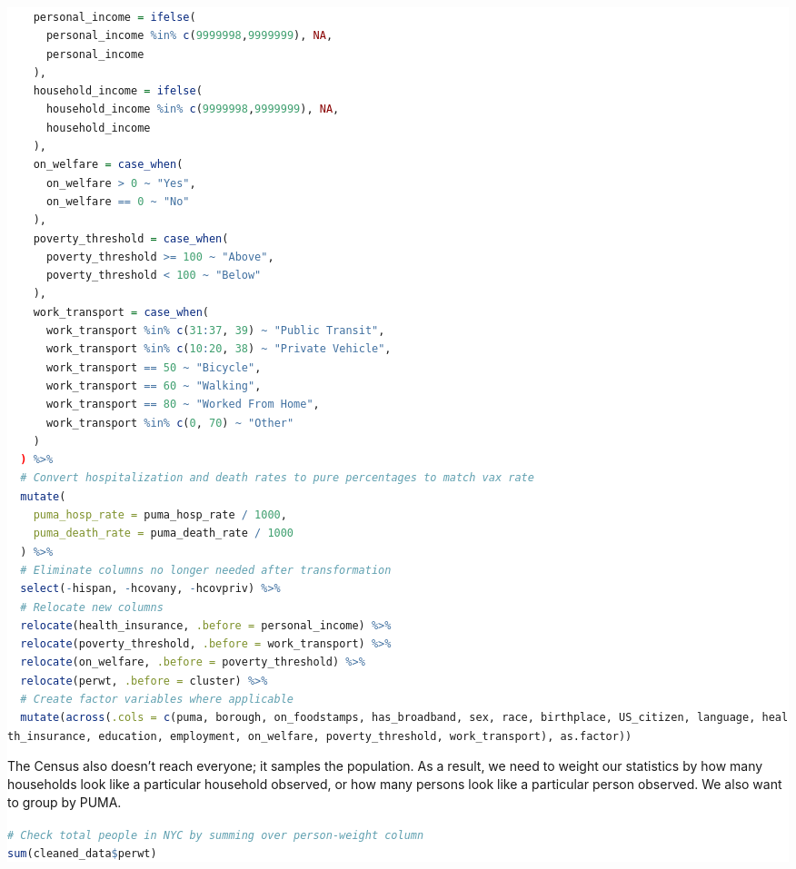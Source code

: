 ``` r
    personal_income = ifelse(
      personal_income %in% c(9999998,9999999), NA,
      personal_income
    ),
    household_income = ifelse(
      household_income %in% c(9999998,9999999), NA,
      household_income
    ),
    on_welfare = case_when(
      on_welfare > 0 ~ "Yes",
      on_welfare == 0 ~ "No"
    ), 
    poverty_threshold = case_when(
      poverty_threshold >= 100 ~ "Above",
      poverty_threshold < 100 ~ "Below"
    ),
    work_transport = case_when(
      work_transport %in% c(31:37, 39) ~ "Public Transit",
      work_transport %in% c(10:20, 38) ~ "Private Vehicle",
      work_transport == 50 ~ "Bicycle",
      work_transport == 60 ~ "Walking",
      work_transport == 80 ~ "Worked From Home",
      work_transport %in% c(0, 70) ~ "Other"
    )
  ) %>% 
  # Convert hospitalization and death rates to pure percentages to match vax rate
  mutate(
    puma_hosp_rate = puma_hosp_rate / 1000,
    puma_death_rate = puma_death_rate / 1000
  ) %>% 
  # Eliminate columns no longer needed after transformation
  select(-hispan, -hcovany, -hcovpriv) %>% 
  # Relocate new columns
  relocate(health_insurance, .before = personal_income) %>% 
  relocate(poverty_threshold, .before = work_transport) %>% 
  relocate(on_welfare, .before = poverty_threshold) %>% 
  relocate(perwt, .before = cluster) %>% 
  # Create factor variables where applicable
  mutate(across(.cols = c(puma, borough, on_foodstamps, has_broadband, sex, race, birthplace, US_citizen, language, health_insurance, education, employment, on_welfare, poverty_threshold, work_transport), as.factor))
```

The Census also doesn’t reach everyone; it samples the population. As a
result, we need to weight our statistics by how many households look
like a particular household observed, or how many persons look like a
particular person observed. We also want to group by PUMA.

``` r
# Check total people in NYC by summing over person-weight column
sum(cleaned_data$perwt)
```
